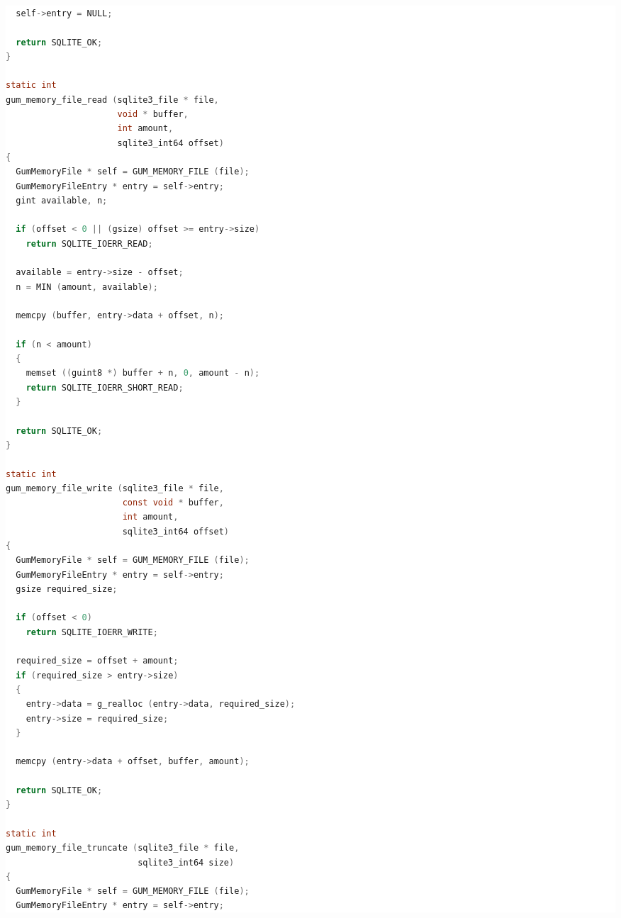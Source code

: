 ```c
  self->entry = NULL;

  return SQLITE_OK;
}

static int
gum_memory_file_read (sqlite3_file * file,
                      void * buffer,
                      int amount,
                      sqlite3_int64 offset)
{
  GumMemoryFile * self = GUM_MEMORY_FILE (file);
  GumMemoryFileEntry * entry = self->entry;
  gint available, n;

  if (offset < 0 || (gsize) offset >= entry->size)
    return SQLITE_IOERR_READ;

  available = entry->size - offset;
  n = MIN (amount, available);

  memcpy (buffer, entry->data + offset, n);

  if (n < amount)
  {
    memset ((guint8 *) buffer + n, 0, amount - n);
    return SQLITE_IOERR_SHORT_READ;
  }

  return SQLITE_OK;
}

static int
gum_memory_file_write (sqlite3_file * file,
                       const void * buffer,
                       int amount,
                       sqlite3_int64 offset)
{
  GumMemoryFile * self = GUM_MEMORY_FILE (file);
  GumMemoryFileEntry * entry = self->entry;
  gsize required_size;

  if (offset < 0)
    return SQLITE_IOERR_WRITE;

  required_size = offset + amount;
  if (required_size > entry->size)
  {
    entry->data = g_realloc (entry->data, required_size);
    entry->size = required_size;
  }

  memcpy (entry->data + offset, buffer, amount);

  return SQLITE_OK;
}

static int
gum_memory_file_truncate (sqlite3_file * file,
                          sqlite3_int64 size)
{
  GumMemoryFile * self = GUM_MEMORY_FILE (file);
  GumMemoryFileEntry * entry = self->entry;
```